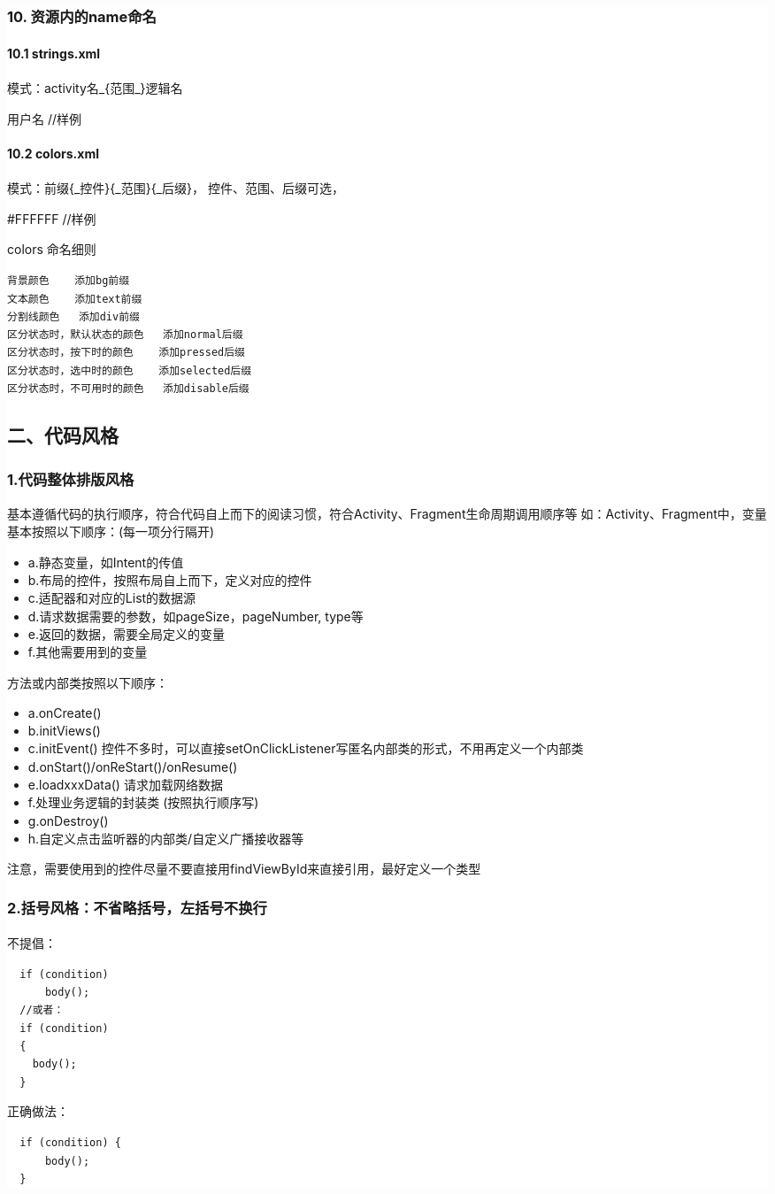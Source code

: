 ### 10. 资源内的name命名

#### 10.1 strings.xml

模式：activity名_{范围_}逻辑名

<string name="login_username">用户名</string> //样例

#### 10.2 colors.xml

模式：前缀{_控件}{_范围}{_后缀}， 控件、范围、后缀可选，

<color name="bg_login">#FFFFFF</color> //样例

colors	命名细则
```
背景颜色	添加bg前缀
文本颜色	添加text前缀
分割线颜色	添加div前缀
区分状态时，默认状态的颜色	添加normal后缀
区分状态时，按下时的颜色	添加pressed后缀
区分状态时，选中时的颜色	添加selected后缀
区分状态时，不可用时的颜色	添加disable后缀
```

## 二、代码风格
### 1.代码整体排版风格
基本遵循代码的执行顺序，符合代码自上而下的阅读习惯，符合Activity、Fragment生命周期调用顺序等
如：Activity、Fragment中，变量基本按照以下顺序：(每一项分行隔开)

- a.静态变量，如Intent的传值
- b.布局的控件，按照布局自上而下，定义对应的控件
- c.适配器和对应的List<Model>的数据源
- d.请求数据需要的参数，如pageSize，pageNumber, type等
- e.返回的数据，需要全局定义的变量
- f.其他需要用到的变量

方法或内部类按照以下顺序：

- a.onCreate()
- b.initViews()
- c.initEvent()     控件不多时，可以直接setOnClickListener写匿名内部类的形式，不用再定义一个内部类
- d.onStart()/onReStart()/onResume()
- e.loadxxxData()  请求加载网络数据
- f.处理业务逻辑的封装类  (按照执行顺序写)
- g.onDestroy()
- h.自定义点击监听器的内部类/自定义广播接收器等

注意，需要使用到的控件尽量不要直接用findViewById来直接引用，最好定义一个类型

### 2.括号风格：不省略括号，左括号不换行
不提倡：
```
  if (condition)
      body();
  //或者：
  if (condition)
  {
  	body();
  }
```
正确做法：
```
  if (condition) {
      body();
  }
```